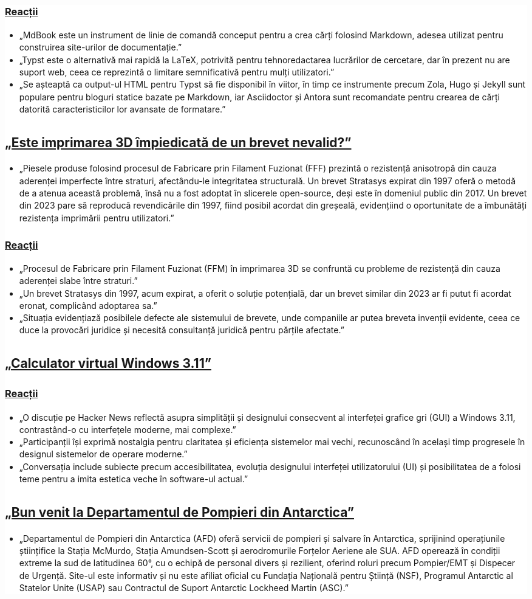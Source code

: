 ### [Reacții](https://news.ycombinator.com/item?id=42102262)

- „MdBook este un instrument de linie de comandă conceput pentru a crea cărți folosind Markdown, adesea utilizat pentru construirea site-urilor de documentație.”
- „Typst este o alternativă mai rapidă la LaTeX, potrivită pentru tehnoredactarea lucrărilor de cercetare, dar în prezent nu are suport web, ceea ce reprezintă o limitare semnificativă pentru mulți utilizatori.”
- „Se așteaptă ca output-ul HTML pentru Typst să fie disponibil în viitor, în timp ce instrumente precum Zola, Hugo și Jekyll sunt populare pentru bloguri statice bazate pe Markdown, iar Asciidoctor și Antora sunt recomandate pentru crearea de cărți datorită caracteristicilor lor avansate de formatare.”

## [„Este imprimarea 3D împiedicată de un brevet nevalid?”](https://news.ycombinator.com/item?id=42102235)

- „Piesele produse folosind procesul de Fabricare prin Filament Fuzionat (FFF) prezintă o rezistență anisotropă din cauza aderenței imperfecte între straturi, afectându-le integritatea structurală. Un brevet Stratasys expirat din 1997 oferă o metodă de a atenua această problemă, însă nu a fost adoptat în slicerele open-source, deși este în domeniul public din 2017. Un brevet din 2023 pare să reproducă revendicările din 1997, fiind posibil acordat din greșeală, evidențiind o oportunitate de a îmbunătăți rezistența imprimării pentru utilizatori.”

### [Reacții](https://news.ycombinator.com/item?id=42102235)

- „Procesul de Fabricare prin Filament Fuzionat (FFM) în imprimarea 3D se confruntă cu probleme de rezistență din cauza aderenței slabe între straturi.”
- „Un brevet Stratasys din 1997, acum expirat, a oferit o soluție potențială, dar un brevet similar din 2023 ar fi putut fi acordat eronat, complicând adoptarea sa.”
- „Situația evidențiază posibilele defecte ale sistemului de brevete, unde companiile ar putea breveta invenții evidente, ceea ce duce la provocări juridice și necesită consultanță juridică pentru părțile afectate.”

## [„Calculator virtual Windows 3.11”](https://pieter.com/)

### [Reacții](https://news.ycombinator.com/item?id=42104531)

- „O discuție pe Hacker News reflectă asupra simplității și designului consecvent al interfeței grafice gri (GUI) a Windows 3.11, contrastând-o cu interfețele moderne, mai complexe.”
- „Participanții își exprimă nostalgia pentru claritatea și eficiența sistemelor mai vechi, recunoscând în același timp progresele în designul sistemelor de operare moderne.”
- „Conversația include subiecte precum accesibilitatea, evoluția designului interfeței utilizatorului (UI) și posibilitatea de a folosi teme pentru a imita estetica veche în software-ul actual.”

## [„Bun venit la Departamentul de Pompieri din Antarctica”](http://www.antarcticfire.org/)

- „Departamentul de Pompieri din Antarctica (AFD) oferă servicii de pompieri și salvare în Antarctica, sprijinind operațiunile științifice la Stația McMurdo, Stația Amundsen-Scott și aerodromurile Forțelor Aeriene ale SUA. AFD operează în condiții extreme la sud de latitudinea 60°, cu o echipă de personal divers și rezilient, oferind roluri precum Pompier/EMT și Dispecer de Urgență. Site-ul este informativ și nu este afiliat oficial cu Fundația Națională pentru Știință (NSF), Programul Antarctic al Statelor Unite (USAP) sau Contractul de Suport Antarctic Lockheed Martin (ASC).”
